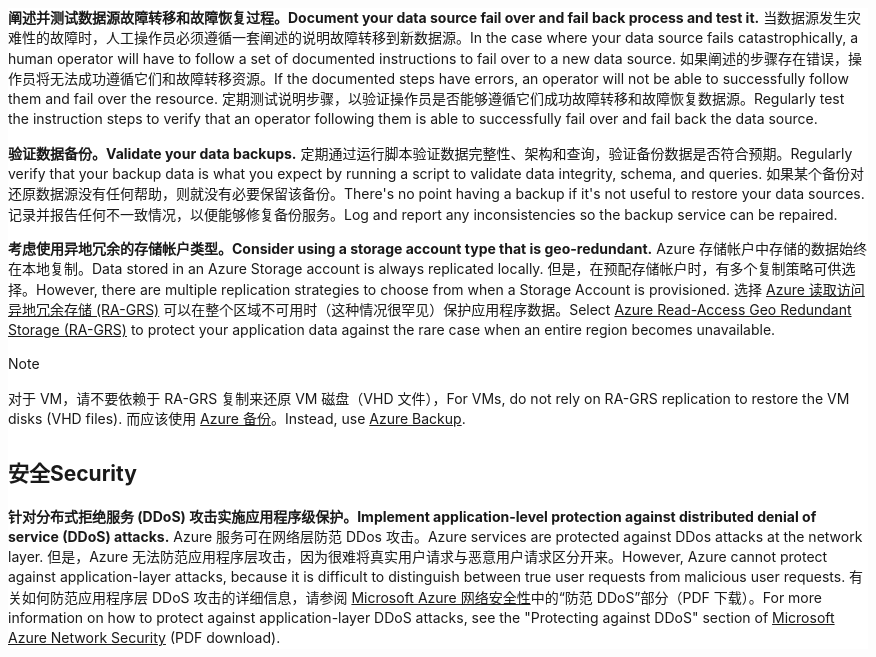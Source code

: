 <span data-ttu-id="2fc33-192">**阐述并测试数据源故障转移和故障恢复过程。**</span><span class="sxs-lookup"><span data-stu-id="2fc33-192">**Document your data source fail over and fail back process and test it.**</span></span> <span data-ttu-id="2fc33-193">当数据源发生灾难性的故障时，人工操作员必须遵循一套阐述的说明故障转移到新数据源。</span><span class="sxs-lookup"><span data-stu-id="2fc33-193">In the case where your data source fails catastrophically, a human operator will have to follow a set of documented instructions to fail over to a new data source.</span></span> <span data-ttu-id="2fc33-194">如果阐述的步骤存在错误，操作员将无法成功遵循它们和故障转移资源。</span><span class="sxs-lookup"><span data-stu-id="2fc33-194">If the documented steps have errors, an operator will not be able to successfully follow them and fail over the resource.</span></span> <span data-ttu-id="2fc33-195">定期测试说明步骤，以验证操作员是否能够遵循它们成功故障转移和故障恢复数据源。</span><span class="sxs-lookup"><span data-stu-id="2fc33-195">Regularly test the instruction steps to verify that an operator following them is able to successfully fail over and fail back the data source.</span></span>

<span data-ttu-id="2fc33-196">**验证数据备份。**</span><span class="sxs-lookup"><span data-stu-id="2fc33-196">**Validate your data backups.**</span></span> <span data-ttu-id="2fc33-197">定期通过运行脚本验证数据完整性、架构和查询，验证备份数据是否符合预期。</span><span class="sxs-lookup"><span data-stu-id="2fc33-197">Regularly verify that your backup data is what you expect by running a script to validate data integrity, schema, and queries.</span></span> <span data-ttu-id="2fc33-198">如果某个备份对还原数据源没有任何帮助，则就没有必要保留该备份。</span><span class="sxs-lookup"><span data-stu-id="2fc33-198">There's no point having a backup if it's not useful to restore your data sources.</span></span> <span data-ttu-id="2fc33-199">记录并报告任何不一致情况，以便能够修复备份服务。</span><span class="sxs-lookup"><span data-stu-id="2fc33-199">Log and report any inconsistencies so the backup service can be repaired.</span></span>

<span data-ttu-id="2fc33-200">**考虑使用异地冗余的存储帐户类型。**</span><span class="sxs-lookup"><span data-stu-id="2fc33-200">**Consider using a storage account type that is geo-redundant.**</span></span> <span data-ttu-id="2fc33-201">Azure 存储帐户中存储的数据始终在本地复制。</span><span class="sxs-lookup"><span data-stu-id="2fc33-201">Data stored in an Azure Storage account is always replicated locally.</span></span> <span data-ttu-id="2fc33-202">但是，在预配存储帐户时，有多个复制策略可供选择。</span><span class="sxs-lookup"><span data-stu-id="2fc33-202">However, there are multiple replication strategies to choose from when a Storage Account is provisioned.</span></span> <span data-ttu-id="2fc33-203">选择 [Azure 读取访问异地冗余存储 (RA-GRS)](/azure/storage/storage-redundancy/#read-access-geo-redundant-storage) 可以在整个区域不可用时（这种情况很罕见）保护应用程序数据。</span><span class="sxs-lookup"><span data-stu-id="2fc33-203">Select [Azure Read-Access Geo Redundant Storage (RA-GRS)](/azure/storage/storage-redundancy/#read-access-geo-redundant-storage) to protect your application data against the rare case when an entire region becomes unavailable.</span></span>

> [!NOTE]
> <span data-ttu-id="2fc33-204">对于 VM，请不要依赖于 RA-GRS 复制来还原 VM 磁盘（VHD 文件），</span><span class="sxs-lookup"><span data-stu-id="2fc33-204">For VMs, do not rely on RA-GRS replication to restore the VM disks (VHD files).</span></span> <span data-ttu-id="2fc33-205">而应该使用 [Azure 备份](/azure/backup)。</span><span class="sxs-lookup"><span data-stu-id="2fc33-205">Instead, use [Azure Backup](/azure/backup).</span></span>

## <a name="security"></a><span data-ttu-id="2fc33-206">安全</span><span class="sxs-lookup"><span data-stu-id="2fc33-206">Security</span></span>

<span data-ttu-id="2fc33-207">**针对分布式拒绝服务 (DDoS) 攻击实施应用程序级保护。**</span><span class="sxs-lookup"><span data-stu-id="2fc33-207">**Implement application-level protection against distributed denial of service (DDoS) attacks.**</span></span> <span data-ttu-id="2fc33-208">Azure 服务可在网络层防范 DDos 攻击。</span><span class="sxs-lookup"><span data-stu-id="2fc33-208">Azure services are protected against DDos attacks at the network layer.</span></span> <span data-ttu-id="2fc33-209">但是，Azure 无法防范应用程序层攻击，因为很难将真实用户请求与恶意用户请求区分开来。</span><span class="sxs-lookup"><span data-stu-id="2fc33-209">However, Azure cannot protect against application-layer attacks, because it is difficult to distinguish between true user requests from malicious user requests.</span></span> <span data-ttu-id="2fc33-210">有关如何防范应用程序层 DDoS 攻击的详细信息，请参阅 [Microsoft Azure 网络安全性](https://download.microsoft.com/download/C/A/3/CA3FC5C0-ECE0-4F87-BF4B-D74064A00846/AzureNetworkSecurity_v3_Feb2015.pdf)中的“防范 DDoS”部分（PDF 下载）。</span><span class="sxs-lookup"><span data-stu-id="2fc33-210">For more information on how to protect against application-layer DDoS attacks, see the "Protecting against DDoS" section of [Microsoft Azure Network Security](https://download.microsoft.com/download/C/A/3/CA3FC5C0-ECE0-4F87-BF4B-D74064A00846/AzureNetworkSecurity_v3_Feb2015.pdf) (PDF download).</span></span>


[app-service-autoscale]: /azure/monitoring-and-diagnostics/insights-how-to-scale/
[asynchronous-c-sharp]: /dotnet/articles/csharp/async
[circuit-breaker]: ../patterns/circuit-breaker.md
[cloud-service-autoscale]: /azure/cloud-services/cloud-services-how-to-scale/
[fma]: ../resiliency/failure-mode-analysis.md
[load-balancer]: /azure/load-balancer/load-balancer-overview/
[monitoring-and-diagnostics-guidance]: ../best-practices/monitoring.md
[resource-manager]: /azure/azure-resource-manager/resource-group-overview/
[retry-service-guidance]: ../best-practices/retry-service-specific.md
[site-recovery]: /azure/site-recovery/
[site-recovery-test]: /azure/site-recovery/site-recovery-test-failover-to-azure
[traffic-manager]: /azure/traffic-manager/traffic-manager-overview/
[traffic-manager-routing]: /azure/traffic-manager/traffic-manager-routing-methods/
[vmss-autoscale]: /azure/virtual-machine-scale-sets/virtual-machine-scale-sets-autoscale-overview/
